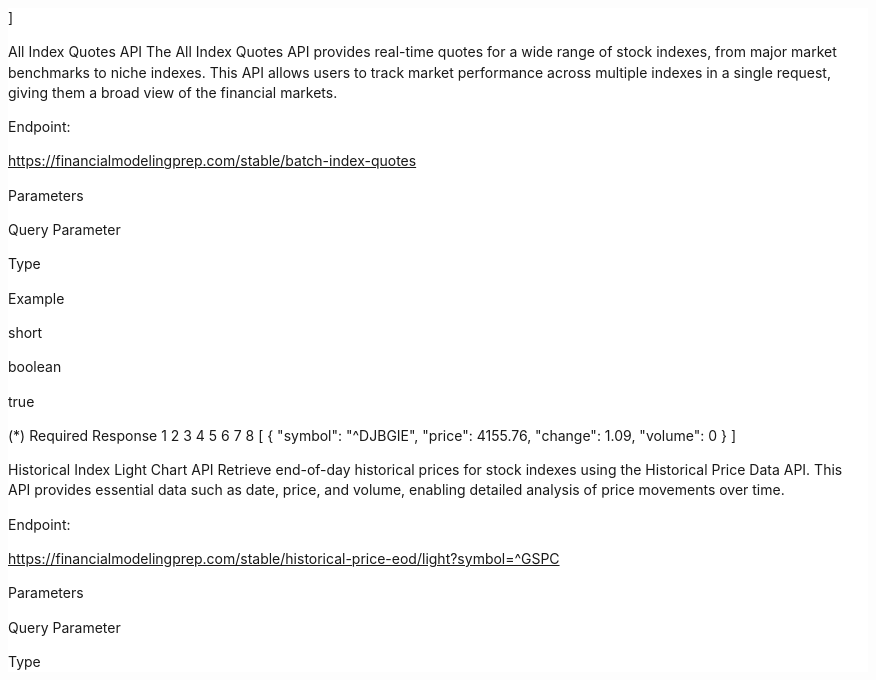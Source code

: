 ]

All Index Quotes API
The All Index Quotes API provides real-time quotes for a wide range of stock indexes, from major market benchmarks to niche indexes. This API allows users to track market performance across multiple indexes in a single request, giving them a broad view of the financial markets.

Endpoint:

https://financialmodelingprep.com/stable/batch-index-quotes

Parameters

Query Parameter

Type

Example

short

boolean

true

(\*) Required
Response
1
2
3
4
5
6
7
8
[
{
"symbol": "^DJBGIE",
"price": 4155.76,
"change": 1.09,
"volume": 0
}
]

Historical Index Light Chart API
Retrieve end-of-day historical prices for stock indexes using the Historical Price Data API. This API provides essential data such as date, price, and volume, enabling detailed analysis of price movements over time.

Endpoint:

https://financialmodelingprep.com/stable/historical-price-eod/light?symbol=^GSPC

Parameters

Query Parameter

Type
